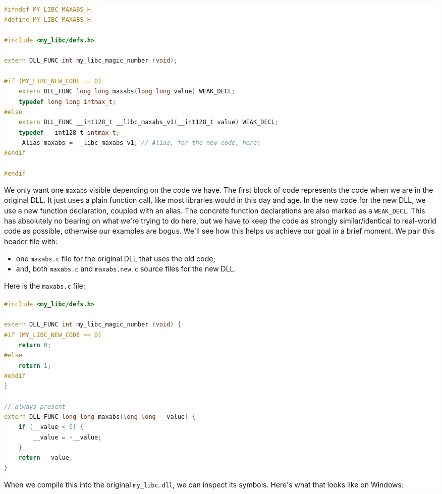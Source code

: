 ```cpp
#ifndef MY_LIBC_MAXABS_H
#define MY_LIBC_MAXABS_H

#include <my_libc/defs.h>

extern DLL_FUNC int my_libc_magic_number (void);

#if (MY_LIBC_NEW_CODE == 0)
	extern DLL_FUNC long long maxabs(long long value) WEAK_DECL;
	typedef long long intmax_t;
#else
	extern DLL_FUNC __int128_t __libc_maxabs_v1(__int128_t value) WEAK_DECL;
	typedef __int128_t intmax_t;
	_Alias maxabs = __libc_maxabs_v1; // Alias, for the new code, here!
#endif

#endif
```

We only want one `maxabs` visible depending on the code we have. The first block of code represents the code when we are in the original DLL. It just uses a plain function call, like most libraries would in this day and age. In the new code for the new DLL, we use a new function declaration, coupled with an alias. The concrete function declarations are also marked as a `WEAK_DECL`. This has absolutely no bearing on what we're trying to do here, but we have to keep the code as strongly similar/identical to real-world code as possible, otherwise our examples are bogus. We'll see how this helps us achieve our goal in a brief moment. We pair this header file with:

- one `maxabs.c` file for the original DLL that uses the old code;
- and, both `maxabs.c` and `maxabs.new.c` source files for the new DLL.

Here is the `maxabs.c` file:

```cpp
#include <my_libc/defs.h>

extern DLL_FUNC int my_libc_magic_number (void) {
#if (MY_LIBC_NEW_CODE == 0)
	return 0;
#else
	return 1;
#endif
}

// always present
extern DLL_FUNC long long maxabs(long long __value) {
	if (__value < 0) {
		__value = -__value;
	}
	return __value;
}
```

When we compile this into the original `my_libc.dll`, we can inspect its symbols. Here's what that looks like on Windows:
